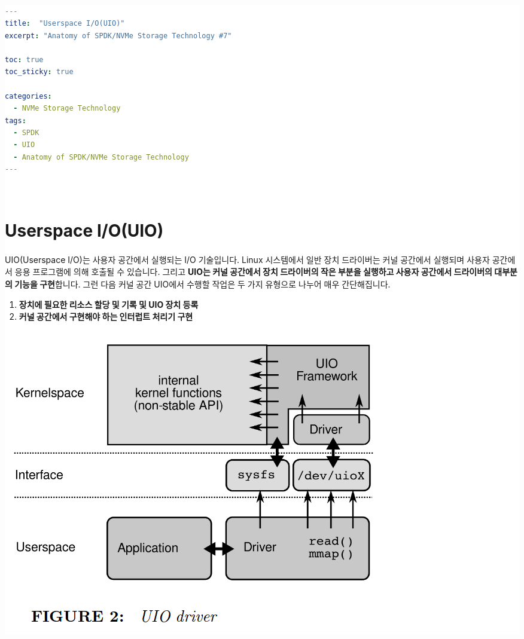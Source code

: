 ```yaml
---
title:  "Userspace I/O(UIO)"
excerpt: "Anatomy of SPDK/NVMe Storage Technology #7"

toc: true
toc_sticky: true

categories:
  - NVMe Storage Technology
tags:
  - SPDK
  - UIO
  - Anatomy of SPDK/NVMe Storage Technology
---
```


<br>

# Userspace I/O(UIO)

UIO(Userspace I/O)는 사용자 공간에서 실행되는 I/O 기술입니다. Linux 시스템에서 일반 장치 드라이버는 커널 공간에서 실행되며 사용자 공간에서 응용 프로그램에 의해 호출될 수 있습니다. 그리고 **UIO는 커널 공간에서 장치 드라이버의 작은 부분을 실행하고 사용자 공간에서 드라이버의 대부분의 기능을 구현**합니다. 그런 다음 커널 공간 UIO에서 수행할 작업은 두 가지 유형으로 나누어 매우 간단해집니다.

1. **장치에 필요한 리소스 할당 및 기록 및 UIO 장치 등록**
2. **커널 공간에서 구현해야 하는 인터럽트 처리기 구현**

![img](/assets/images/spdk7-1.png)
